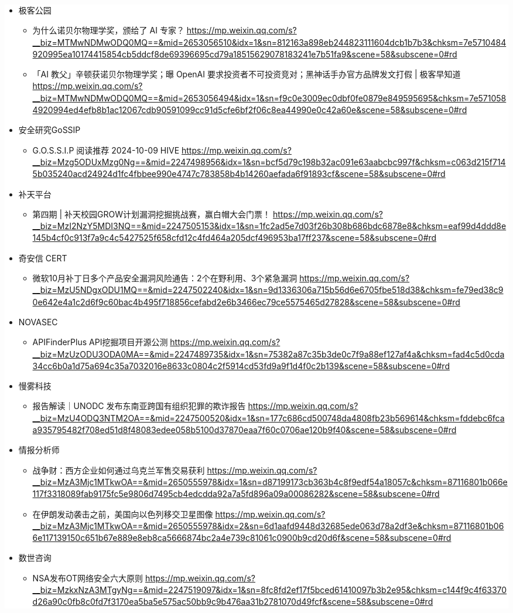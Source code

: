 - 极客公园
  - 为什么诺贝尔物理学奖，颁给了 AI 专家？
https://mp.weixin.qq.com/s?__biz=MTMwNDMwODQ0MQ==&mid=2653056510&idx=1&sn=812163a898eb244823111604dcb1b7b3&chksm=7e5710484920995ea10174415854cb5ddcf8de69396695cd79a18515629078183241e7b51fa9&scene=58&subscene=0#rd

  - 「AI 教父」辛顿获诺贝尔物理学奖；曝 OpenAI 要求投资者不可投资竞对；黑神话手办官方品牌发文打假 | 极客早知道
https://mp.weixin.qq.com/s?__biz=MTMwNDMwODQ0MQ==&mid=2653056494&idx=1&sn=f9c0e3009ec0dbf0fe0879e849595695&chksm=7e5710584920994ed4efb8b1ac12067cdb90591099cc91d5cfe6bf2f06c8ea44990e0c42a60e&scene=58&subscene=0#rd

- 安全研究GoSSIP
  - G.O.S.S.I.P 阅读推荐 2024-10-09 HIVE
https://mp.weixin.qq.com/s?__biz=Mzg5ODUxMzg0Ng==&mid=2247498956&idx=1&sn=bcf5d79c198b32ac091e63aabcbc997f&chksm=c063d215f7145b035240acd24924d1fc4fbbee990e4747c783858b4b14260aefada6f91893cf&scene=58&subscene=0#rd

- 补天平台
  - 第四期 | 补天校园GROW计划漏洞挖掘挑战赛，赢白帽大会门票！
https://mp.weixin.qq.com/s?__biz=MzI2NzY5MDI3NQ==&mid=2247505153&idx=1&sn=1fc2ad5e7d03f26b308b686bdc6878e8&chksm=eaf99d4ddd8e145b4cf0c913f7a9c4c5427525f658cfd12c4fd464a205dcf496953ba17ff237&scene=58&subscene=0#rd

- 奇安信 CERT
  - 微软10月补丁日多个产品安全漏洞风险通告：2个在野利用、3个紧急漏洞
https://mp.weixin.qq.com/s?__biz=MzU5NDgxODU1MQ==&mid=2247502240&idx=1&sn=9d1336306a715b56d6e6705fbe518d38&chksm=fe79ed38c90e642e4a1c2d6f9c60bac4b495f718856cefabd2e6b3466ec79ce5575465d27828&scene=58&subscene=0#rd

- NOVASEC
  - APIFinderPlus API挖掘项目开源公测
https://mp.weixin.qq.com/s?__biz=MzUzODU3ODA0MA==&mid=2247489735&idx=1&sn=75382a87c35b3de0c7f9a88ef127af4a&chksm=fad4c5d0cda34cc6b0a1d75a694c35a7032016e8633c0804c2f5914cd53fd9a9f1d4f0c2b139&scene=58&subscene=0#rd

- 慢雾科技
  - 报告解读｜UNODC 发布东南亚跨国有组织犯罪的欺诈报告
https://mp.weixin.qq.com/s?__biz=MzU4ODQ3NTM2OA==&mid=2247500520&idx=1&sn=177c686cd500748da4808fb23b569614&chksm=fddebc6fcaa935795482f708ed51d8f48083edee058b5100d37870eaa7f60c0706ae120b9f40&scene=58&subscene=0#rd

- 情报分析师
  - 战争财：西方企业如何通过乌克兰军售交易获利
https://mp.weixin.qq.com/s?__biz=MzA3Mjc1MTkwOA==&mid=2650555978&idx=1&sn=d87199173cb363b4c8f9edf54a18057c&chksm=87116801b066e117f3318089fab9175fc5e9806d7495cb4edcdda92a7a5fd896a09a00086282&scene=58&subscene=0#rd

  - 在伊朗发动袭击之前，美国向以色列移交卫星图像
https://mp.weixin.qq.com/s?__biz=MzA3Mjc1MTkwOA==&mid=2650555978&idx=2&sn=6d1aafd9448d32685ede063d78a2df3e&chksm=87116801b066e117139150c651b67e889e8eb8ca5666874bc2a4e739c81061c0900b9cd20d6f&scene=58&subscene=0#rd

- 数世咨询
  - NSA发布OT网络安全六大原则
https://mp.weixin.qq.com/s?__biz=MzkxNzA3MTgyNg==&mid=2247519097&idx=1&sn=8fc8fd2ef17f5bced61410097b3b2e95&chksm=c144f9c4f63370d26a90c0fb8c0fd7f3170ea5ba5e575ac50bb9c9b476aa31b2781070d49fcf&scene=58&subscene=0#rd
